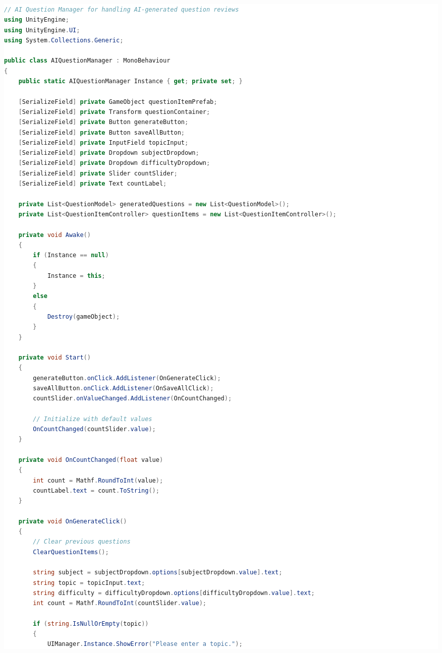 ```csharp
// AI Question Manager for handling AI-generated question reviews
using UnityEngine;
using UnityEngine.UI;
using System.Collections.Generic;

public class AIQuestionManager : MonoBehaviour
{
    public static AIQuestionManager Instance { get; private set; }
    
    [SerializeField] private GameObject questionItemPrefab;
    [SerializeField] private Transform questionContainer;
    [SerializeField] private Button generateButton;
    [SerializeField] private Button saveAllButton;
    [SerializeField] private InputField topicInput;
    [SerializeField] private Dropdown subjectDropdown;
    [SerializeField] private Dropdown difficultyDropdown;
    [SerializeField] private Slider countSlider;
    [SerializeField] private Text countLabel;
    
    private List<QuestionModel> generatedQuestions = new List<QuestionModel>();
    private List<QuestionItemController> questionItems = new List<QuestionItemController>();
    
    private void Awake()
    {
        if (Instance == null)
        {
            Instance = this;
        }
        else
        {
            Destroy(gameObject);
        }
    }
    
    private void Start()
    {
        generateButton.onClick.AddListener(OnGenerateClick);
        saveAllButton.onClick.AddListener(OnSaveAllClick);
        countSlider.onValueChanged.AddListener(OnCountChanged);
        
        // Initialize with default values
        OnCountChanged(countSlider.value);
    }
    
    private void OnCountChanged(float value)
    {
        int count = Mathf.RoundToInt(value);
        countLabel.text = count.ToString();
    }
    
    private void OnGenerateClick()
    {
        // Clear previous questions
        ClearQuestionItems();
        
        string subject = subjectDropdown.options[subjectDropdown.value].text;
        string topic = topicInput.text;
        string difficulty = difficultyDropdown.options[difficultyDropdown.value].text;
        int count = Mathf.RoundToInt(countSlider.value);
        
        if (string.IsNullOrEmpty(topic))
        {
            UIManager.Instance.ShowError("Please enter a topic.");
```